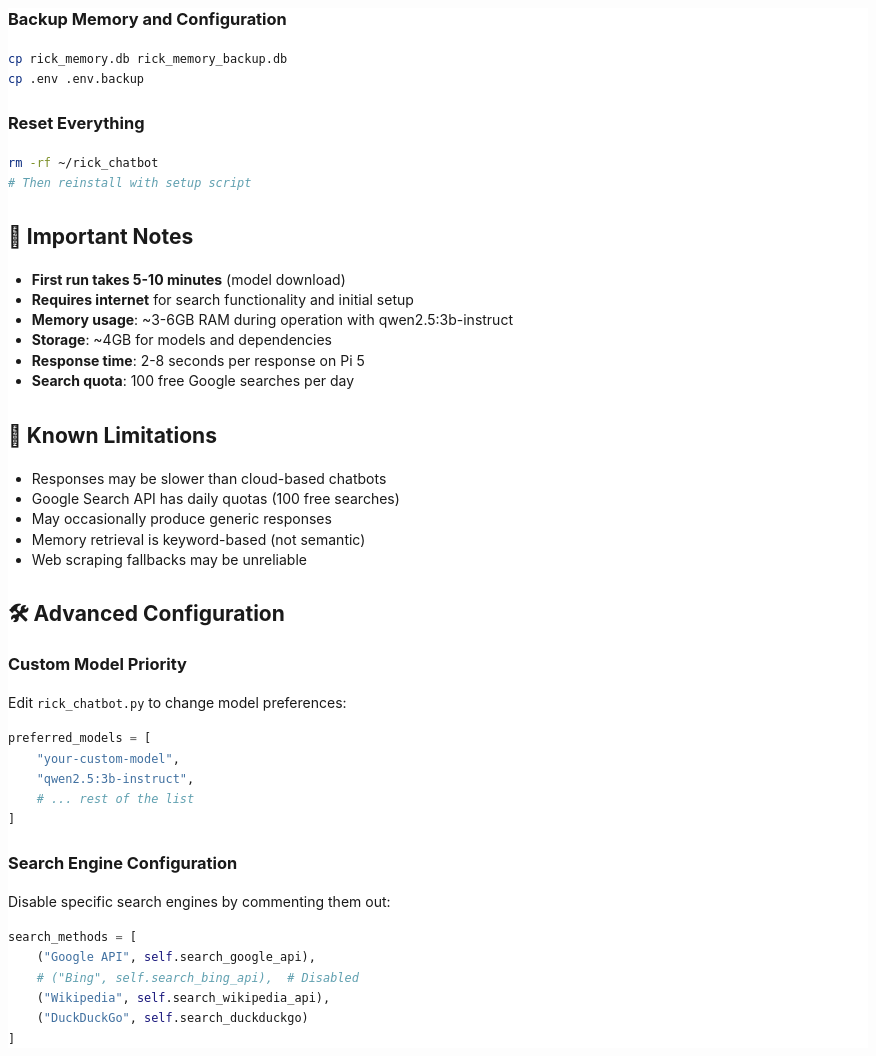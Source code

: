 ### Backup Memory and Configuration
```bash
cp rick_memory.db rick_memory_backup.db
cp .env .env.backup
```

### Reset Everything
```bash
rm -rf ~/rick_chatbot
# Then reinstall with setup script
```

## 🚨 Important Notes

- **First run takes 5-10 minutes** (model download)
- **Requires internet** for search functionality and initial setup
- **Memory usage**: ~3-6GB RAM during operation with qwen2.5:3b-instruct
- **Storage**: ~4GB for models and dependencies
- **Response time**: 2-8 seconds per response on Pi 5
- **Search quota**: 100 free Google searches per day

## 🐛 Known Limitations

- Responses may be slower than cloud-based chatbots
- Google Search API has daily quotas (100 free searches)
- May occasionally produce generic responses
- Memory retrieval is keyword-based (not semantic)
- Web scraping fallbacks may be unreliable

## 🛠️ Advanced Configuration

### Custom Model Priority
Edit `rick_chatbot.py` to change model preferences:
```python
preferred_models = [
    "your-custom-model",
    "qwen2.5:3b-instruct",
    # ... rest of the list
]
```

### Search Engine Configuration
Disable specific search engines by commenting them out:
```python
search_methods = [
    ("Google API", self.search_google_api),
    # ("Bing", self.search_bing_api),  # Disabled
    ("Wikipedia", self.search_wikipedia_api),
    ("DuckDuckGo", self.search_duckduckgo)
]
```
